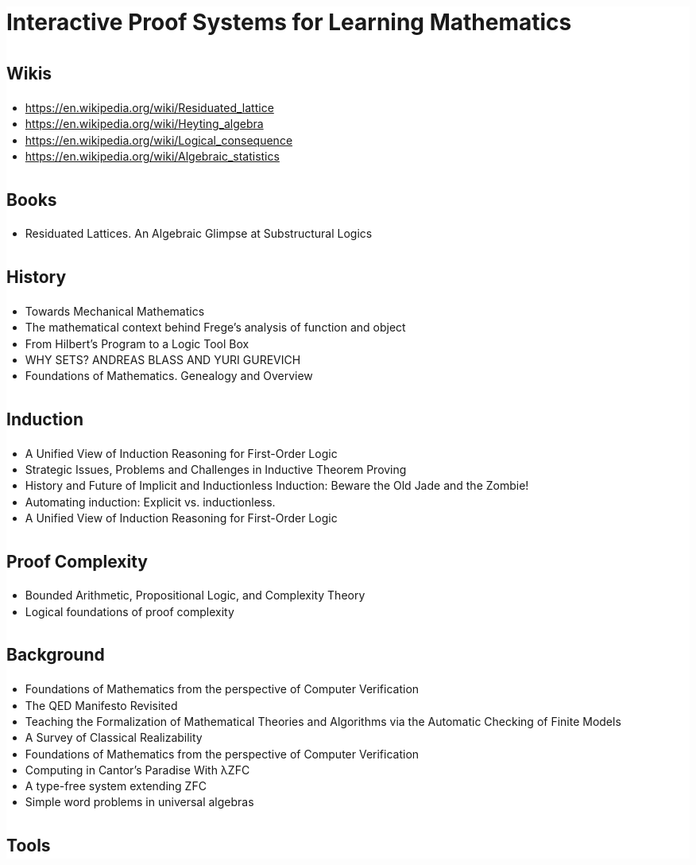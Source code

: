 # Interactive Proof Systems for Learning Mathematics

## Wikis

* https://en.wikipedia.org/wiki/Residuated_lattice
* https://en.wikipedia.org/wiki/Heyting_algebra
* https://en.wikipedia.org/wiki/Logical_consequence
* https://en.wikipedia.org/wiki/Algebraic_statistics

## Books

* Residuated Lattices. An Algebraic Glimpse at Substructural Logics

## History

* Towards Mechanical Mathematics
* The mathematical context behind Frege’s analysis of function and object
* From Hilbert’s Program to a Logic Tool Box
* WHY SETS? ANDREAS BLASS AND YURI GUREVICH
* Foundations of Mathematics. Genealogy and Overview

## Induction

* A Unified View of Induction Reasoning for First-Order Logic
* Strategic Issues, Problems and Challenges in Inductive Theorem Proving
* History and Future of Implicit and Inductionless Induction: Beware the Old Jade and the Zombie!
* Automating induction: Explicit vs. inductionless.
* A Unified View of Induction Reasoning for First-Order Logic

## Proof Complexity

* Bounded Arithmetic, Propositional Logic, and Complexity Theory
* Logical foundations of proof complexity

## Background

* Foundations of Mathematics from the perspective of Computer Verification
* The QED Manifesto Revisited
* Teaching the Formalization of Mathematical Theories and Algorithms via the Automatic Checking of Finite Models
* A Survey of Classical Realizability 
* Foundations of Mathematics from the perspective of Computer Verification
* Computing in Cantor’s Paradise With λZFC
* A type-free system extending ZFC
* Simple word problems in universal algebras

## Tools
